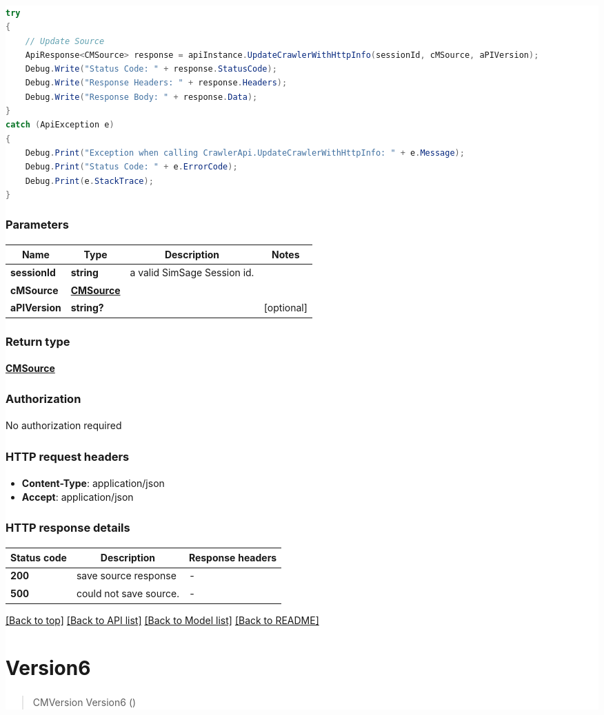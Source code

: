 ```csharp
try
{
    // Update Source
    ApiResponse<CMSource> response = apiInstance.UpdateCrawlerWithHttpInfo(sessionId, cMSource, aPIVersion);
    Debug.Write("Status Code: " + response.StatusCode);
    Debug.Write("Response Headers: " + response.Headers);
    Debug.Write("Response Body: " + response.Data);
}
catch (ApiException e)
{
    Debug.Print("Exception when calling CrawlerApi.UpdateCrawlerWithHttpInfo: " + e.Message);
    Debug.Print("Status Code: " + e.ErrorCode);
    Debug.Print(e.StackTrace);
}
```

### Parameters

| Name | Type | Description | Notes |
|------|------|-------------|-------|
| **sessionId** | **string** | a valid SimSage Session id. |  |
| **cMSource** | [**CMSource**](CMSource.md) |  |  |
| **aPIVersion** | **string?** |  | [optional]  |

### Return type

[**CMSource**](CMSource.md)

### Authorization

No authorization required

### HTTP request headers

 - **Content-Type**: application/json
 - **Accept**: application/json


### HTTP response details
| Status code | Description | Response headers |
|-------------|-------------|------------------|
| **200** | save source response |  -  |
| **500** | could not save source. |  -  |

[[Back to top]](#) [[Back to API list]](../README.md#documentation-for-api-endpoints) [[Back to Model list]](../README.md#documentation-for-models) [[Back to README]](../README.md)

<a id="version6"></a>
# **Version6**
> CMVersion Version6 ()
